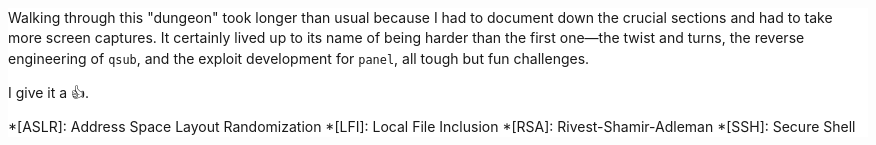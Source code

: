 Walking through this "dungeon" took longer than usual because I had to document down the crucial sections and had to take more screen captures. It certainly lived up to its name of being harder than the first one—the twist and turns, the reverse engineering of `qsub`, and the exploit development for `panel`, all tough but fun challenges.

I give it a :+1:.

[1]: https://www.vulnhub.com/entry/pinkys-palace-v2,229/
[2]: https://twitter.com/@Pink_P4nther
[3]: https://www.vulnhub.com

*[ASLR]: Address Space Layout Randomization
*[LFI]: Local File Inclusion
*[RSA]: Rivest-Shamir-Adleman
*[SSH]: Secure Shell
